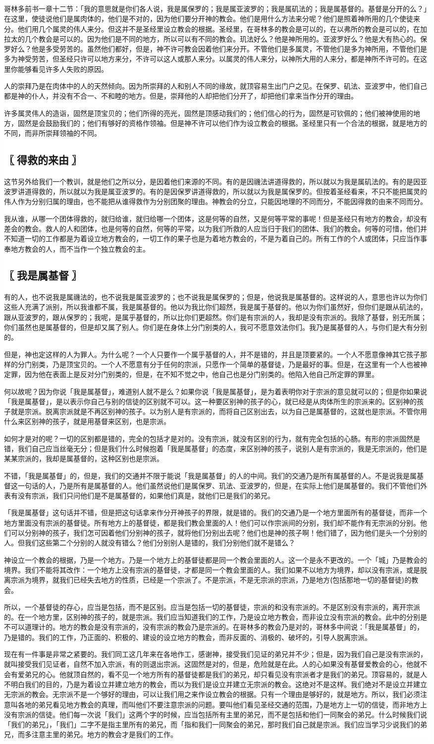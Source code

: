 哥林多前书一章十二节：「我的意思就是你们各人说，我是属保罗的；我是属亚波罗的；我是属矶法的；我是属基督的。基督是分开的么？」在这里，使徒说他们是属肉体的，他们是不对的，因为他们要分开神的教会。他们是用什么方法来分呢？他们是照着神所用的几个使徒来分。他们用几个属灵的伟人来分。但这并不是圣经里设立教会的根据。圣经里，在哥林多的教会是可以的，在以弗所的教会是可以的，在加拉太的几个教会是可以的。因为他们是不同的地方，所以可以有不同的教会。玑法好么？他是神所用的。亚波罗好么？他是大有热心的。保罗好么？他是多受劳苦的。虽然他们都好，但是，神不许可教会因着他们来分开。不管他们是多属灵，不管他们是多为神所用，不管他们是多为神受劳苦，但圣经只许可以地方来分，不许可以这人或那人来分。以属灵的伟人来分，以神所大用的人来分，都是神所不许可的。在这里你能够看见许多人失败的原因。

人的崇拜乃是在肉体中的人的天然倾向。因为所崇拜的人和别人不同的缘故，就顶容易生出门户之见。在保罗、矶法、亚波罗中，他们自己都是神的仆人，并没有不合一、不和睦的地方。但是，崇拜他的人却把他们分开了，却把他们拿来当作分开的理由。

许多属灵伟人的造诣，固然是顶宝贝的；他们所得的亮光，固然是顶感动我们的；他们信心的行为，固然是可钦佩的；他们被神使用的地方，固然是会鼓励我们的；他们有够好的资格作领袖。但是神不许可以他们作为设立教会的根据。圣经里只有一个合法的根据，就是地方的不同，而非所崇拜领袖的不同。



## 〖 得救的来由 〗

这节另外给我们一个教训，就是他们之所以分，是因着他们来源的不同。有的是因禨法讲道得救的，所以就以为我是属矶法的。有的是因亚波罗讲道得救的，所以就以为我是属亚波罗的。有的是因保罗讲道得救的，所以就以为我是属保罗的。但按着圣经看来，不只不能把属灵的伟人作为分别归属的理由，也不能把从谁得救作为分别团聚的理由。神教会的分立，只能因地理的不同而分，不能因得救的由来不同而分。

我从谁，从哪一个团体得救的，就归给谁，就归给哪一个团体，这是何等的自然，又是何等平常的事呢！但是圣经只有地方的教会，却没有差会的教会。救人的人和团体，也是何等的自然，何等的平常，以为我们所救的人应当归于我们的团体、我们的教会。何等的可惜，他们并不知道一切的工作都是为着设立地方教会的，一切工作的果子也是为着地方教会的，不是为着自己的。所有工作的个人或团体，只应当作事奉地方教会的人，而不当作一个独立教会的主。



## 〖 我是属基督 〗

有的人，也不说我是属禨法的，也不说我是属亚波罗的；也不说我是属保罗的；但是，他说我是属基督的。这样说的人，意思也许以为你们这些人充满了派别，所以我谁都不属，我是属基督的。他以为我比你们超然，我是属于基督的。他以为你们虽然好，但你们是跟从矶法的，跟从亚波罗的，跟从保罗的；我呢，是属乎基督的，所以比你们更超然。你们是有宗派的人，我却是没有宗派的。我除了基督，别无所属；你们虽然也是属基督的，但是却又属了别人。你们是在身体上分门别类的人，我可不愿意效法你们。我乃是属基督的人，与你们是大有分别的。

但是，神也定这样的人为罪人。为什么呢？一个人只要作一个属乎基督的人，并不是错的，并且是顶要紧的。一个人不愿意像神其它孩子那样的分门别类，乃是顶宝贝的。一个人不愿意有分于任何的宗派，只愿作一个简单的基督徒，乃是最好的事。但是，在这里有一个人也被神定罪，因为他在表面上是反对分门别类的，但是，在不知不觉之中，他自己也是分门别类的。他陷入他自己所定罪的罪里。

何以故呢？因为你说「我是属基督」，难道别人就不是么？如果你说「我是属基督」，是为着表明你对于宗派的意见就可以的；但是你如果说「我是属基督」，是以表示你自己与别的信徒的区别就不可以。这一种要区别神的孩子的心，就已经是从肉体所生的宗派来的。区别神的孩子就是宗派。脱离宗派就是不再区别神的孩子。以为别人是有宗派的，而将自己区别出去，以为自己是属基督的，这就也是宗派。不管你用什么来区别神的孩子，就是用基督来区别，也是宗派。

如何才是对的呢？一切的区别都是错的，完全的包括才是对的。没有宗派，就没有区别的行为，就有完全包括的心肠。有形的宗派固然是错，我们自己应当丝毫无分；但是我们什么时候抱着「我是属基督」的态度，来区别神的孩子，说别人是有宗派的，我是无宗派的，他们是某某宗派的，我却是属基督的，这种区别也是宗派。

不错，「我是属基督」的，但是，我们的交通并不限于能说「我是属基督」的人的中间。我们的交通乃是所有属基督的人。不是说我是属基督这一句话的人，乃是所有是属基督的人。他们虽然说他们是属保罗、玑法、亚波罗的，但是，在实际上他们是属基督的。我们不管他们外表有没有宗派，我们只问他们是不是属基督的，如果他们真是，就他们已是我们的弟兄。

「我是属基督」这句话并不错，但是把这句话拿来作分开神孩子的界限，就是错的。我们的交通乃是一个地方里面所有的基督徒，而非一个地方里面没有宗派的基督徒。所有地方上的基督徒，都是我们教会里面的人！他们可以作宗派间的分别，我们却不能作有无宗派的分别。他们可以分别神的孩子，我们怎可因着他们分别神的孩子，就将他们分别出去呢？他们也是神的孩子啊！他们错了，因为他们是头一个分别的人。但我们这些第二个分别的人就没有错么？他们分别别人是错的，我们分别他们就不是错么？

神设立一个教会的根据，乃是一个地方。乃是一个地方上的基督徒都是同一个教会里面的人。这一个是永不更改的。一个「城」乃是教会的境界。我们不能将其改作：一个地方上没有宗派的基督徒，才都是同一个教会里面的人。我们如果不以地方为境界，却以没有宗派，或是脱离宗派为境界，就我们已经失去地方的性质，已经是一个宗派了。不是宗派，不是无宗派的宗派，乃是地方(包括那地一切的基督徒)的教会。

所以，一个基督徒的存心，应当是包括，而不是区别。应当是包括一切的基督徒，宗派的和没有宗派的。不是区别没有宗派的，离开宗派的。在一个地方里，区别神的孩子的，就是宗派。我们应当知道我们的工作，乃是设立地方教会，而非设立没有宗派的教会。此中的分别是不可以道理计的。地方的教会是没有宗派的，没有宗派的教会乃是宗派的。在哥林多的教会乃是对的，哥林多中间说：「我是属基督」的，乃是错的。我们的工作，乃正面的、积极的、建设的设立地方的教会，而非反面的、消极的、破坏的，引导人脱离宗派。

现在有一件事是非常之紧要的。我们同工这几年来在各地作工，感谢神，接受我们见证的弟兄并不少；但是，因为我们自己是没有宗派的，就叫接受我们见证者，自然不加入宗派，有的则退出宗派。这固然是对的，但是，危险就是在此。人的心如果没有基督爱教会的心，他就不会有爱弟兄的心。他就顶自然的，看不见一个地方所有的基督徒都是我们的弟兄，却只看见没有宗派者才是我们的弟兄。顶容易的，就是人不明白我们的目的，乃是为着设立并建立地方的教会，而以为我们是设立并建立无宗派的教会。这绝对不是这样。我们绝对不是设立并建立无宗派的教会。无宗派不是一个够好的理由，可以让我们用之来作设立教会的根据。只有一个理由是够好的，就是地方。所以，我们必须注意叫各地的弟兄看见地方教会的真理，而叫他们不要注意宗派的问题。要叫他们看见圣经交通的范围，乃是地方上一切的信徒，而非地方上没有宗派的信徒。他们每一次说「我们」这两个字的时候，应当包括所有主里的弟兄，而不是包括和他们一同聚会的弟兄。什么时候我们说「我们的弟兄」，「我们」二字不是指主里所有的弟兄，而「指和我们一同聚会的弟兄，那时我们自己就是宗派。我们应当学习少说我们的弟兄，而多注意主里的弟兄。地方的教会才是我们的工作。
